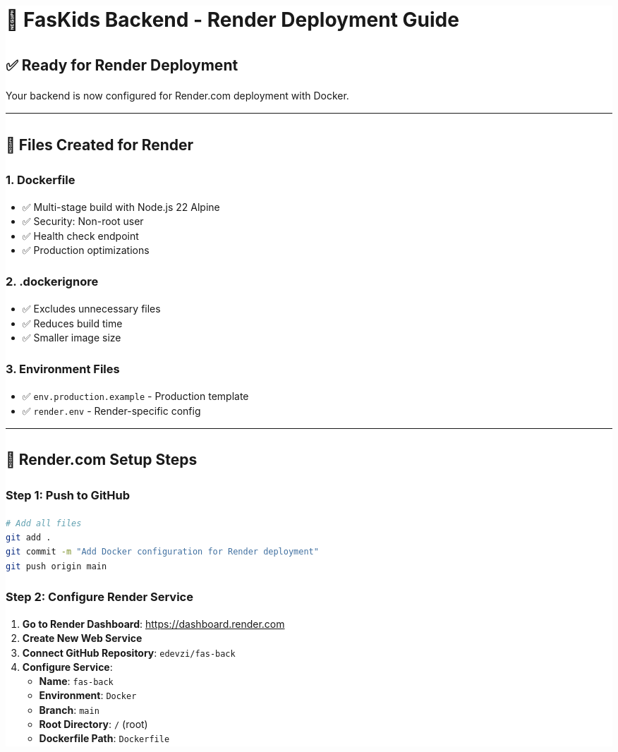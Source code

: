 # 🚀 FasKids Backend - Render Deployment Guide

## ✅ **Ready for Render Deployment**

Your backend is now configured for Render.com deployment with Docker.

---

## 📁 **Files Created for Render**

### **1. Dockerfile**
- ✅ Multi-stage build with Node.js 22 Alpine
- ✅ Security: Non-root user
- ✅ Health check endpoint
- ✅ Production optimizations

### **2. .dockerignore**
- ✅ Excludes unnecessary files
- ✅ Reduces build time
- ✅ Smaller image size

### **3. Environment Files**
- ✅ `env.production.example` - Production template
- ✅ `render.env` - Render-specific config

---

## 🔧 **Render.com Setup Steps**

### **Step 1: Push to GitHub**
```bash
# Add all files
git add .
git commit -m "Add Docker configuration for Render deployment"
git push origin main
```

### **Step 2: Configure Render Service**

1. **Go to Render Dashboard**: https://dashboard.render.com
2. **Create New Web Service**
3. **Connect GitHub Repository**: `edevzi/fas-back`
4. **Configure Service**:
   - **Name**: `fas-back`
   - **Environment**: `Docker`
   - **Branch**: `main`
   - **Root Directory**: `/` (root)
   - **Dockerfile Path**: `Dockerfile`
